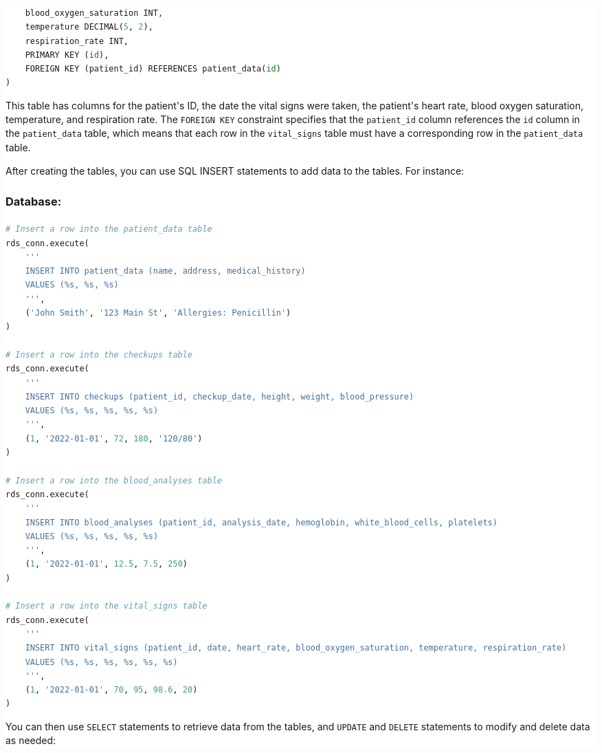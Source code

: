 ```python
    blood_oxygen_saturation INT,
    temperature DECIMAL(5, 2),
    respiration_rate INT,
    PRIMARY KEY (id),
    FOREIGN KEY (patient_id) REFERENCES patient_data(id)
)

```

This table has columns for the patient's ID, the date the vital signs were taken, the patient's heart rate, blood oxygen saturation, temperature, and respiration rate. The `FOREIGN KEY` constraint specifies that the `patient_id` column references the `id` column in the `patient_data` table, which means that each row in the `vital_signs` table must have a corresponding row in the `patient_data` table.


After creating the tables, you can use SQL INSERT statements to add data to the tables. For instance:


### Database: 

```python
# Insert a row into the patient_data table
rds_conn.execute(
    '''
    INSERT INTO patient_data (name, address, medical_history)
    VALUES (%s, %s, %s)
    ''',
    ('John Smith', '123 Main St', 'Allergies: Penicillin')
)

# Insert a row into the checkups table
rds_conn.execute(
    '''
    INSERT INTO checkups (patient_id, checkup_date, height, weight, blood_pressure)
    VALUES (%s, %s, %s, %s, %s)
    ''',
    (1, '2022-01-01', 72, 180, '120/80')
)

# Insert a row into the blood_analyses table
rds_conn.execute(
    '''
    INSERT INTO blood_analyses (patient_id, analysis_date, hemoglobin, white_blood_cells, platelets)
    VALUES (%s, %s, %s, %s, %s)
    ''',
    (1, '2022-01-01', 12.5, 7.5, 250)
)

# Insert a row into the vital_signs table
rds_conn.execute(
    '''
    INSERT INTO vital_signs (patient_id, date, heart_rate, blood_oxygen_saturation, temperature, respiration_rate)
    VALUES (%s, %s, %s, %s, %s, %s)
    ''',
    (1, '2022-01-01', 70, 95, 98.6, 20)
)


```
You can then use `SELECT` statements to retrieve data from the tables, and `UPDATE` and `DELETE` statements to modify and delete data as needed:
```python
```